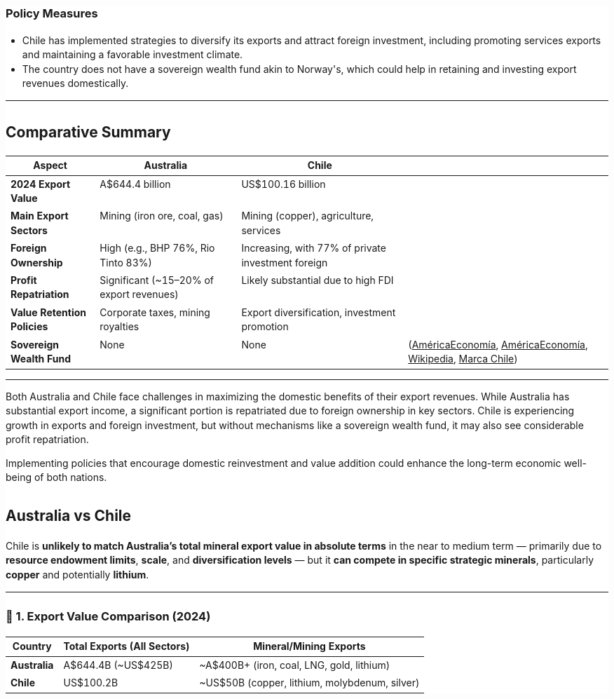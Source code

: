 ### Policy Measures

* Chile has implemented strategies to diversify its exports and attract foreign investment, including promoting services exports and maintaining a favorable investment climate.
* The country does not have a sovereign wealth fund akin to Norway's, which could help in retaining and investing export revenues domestically.

---

## Comparative Summary

| Aspect                       | Australia                                 | Chile                                              |                                                                                |
| ---------------------------- | ----------------------------------------- | -------------------------------------------------- | ------------------------------------------------------------------------------ |
| **2024 Export Value**        | A\$644.4 billion                          | US\$100.16 billion                                 |                                                                                |
| **Main Export Sectors**      | Mining (iron ore, coal, gas)              | Mining (copper), agriculture, services             |                                                                                |
| **Foreign Ownership**        | High (e.g., BHP 76%, Rio Tinto 83%)       | Increasing, with 77% of private investment foreign |                                                                                |
| **Profit Repatriation**      | Significant (\~15–20% of export revenues) | Likely substantial due to high FDI                 |                                                                                |
| **Value Retention Policies** | Corporate taxes, mining royalties         | Export diversification, investment promotion       |                                                                                |
| **Sovereign Wealth Fund**    | None                                      | None                                               | ([AméricaEconomía][2], [AméricaEconomía][4], [Wikipedia][1], [Marca Chile][3]) |

---

Both Australia and Chile face challenges in maximizing the domestic benefits of their export revenues. While Australia has substantial export income, a significant portion is repatriated due to foreign ownership in key sectors. Chile is experiencing growth in exports and foreign investment, but without mechanisms like a sovereign wealth fund, it may also see considerable profit repatriation.

Implementing policies that encourage domestic reinvestment and value addition could enhance the long-term economic well-being of both nations.

[1]: https://en.wikipedia.org/wiki/Mining_in_Australia?utm_source=chatgpt.com "Mining in Australia"
[2]: https://www.americaeconomia.com/en/node/290100?utm_source=chatgpt.com "Chilean exports grew 5.9% in 2024 and recorded record figures | AméricaEconomía"
[3]: https://www.marcachile.cl/en/cifras-economicas-chile-2024-exportaciones-inversion/?utm_source=chatgpt.com "Foreign investment in Chile: record figures for 2024 | Marca Chile"
[4]: https://www.americaeconomia.com/en/node/287702?utm_source=chatgpt.com "Chile: exports of goods and services reach a record figure in the first half of 2024 | AméricaEconomía"


## Australia vs Chile

Chile is **unlikely to match Australia’s total mineral export value in absolute terms** in the near to medium term — primarily due to **resource endowment limits**, **scale**, and **diversification levels** — but it **can compete in specific strategic minerals**, particularly **copper** and potentially **lithium**.

---

### 🔹 1. **Export Value Comparison (2024)**

| Country       | Total Exports (All Sectors) | Mineral/Mining Exports                          |
| ------------- | --------------------------- | ----------------------------------------------- |
| **Australia** | A\$644.4B (\~US\$425B)      | \~A\$400B+ (iron, coal, LNG, gold, lithium)     |
| **Chile**     | US\$100.2B                  | \~US\$50B (copper, lithium, molybdenum, silver) |
